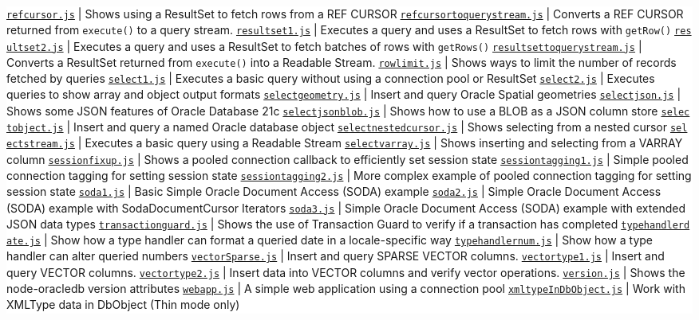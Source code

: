 [`refcursor.js`](refcursor.js)                            | Shows using a ResultSet to fetch rows from a REF CURSOR
[`refcursortoquerystream.js`](refcursortoquerystream.js)  | Converts a REF CURSOR returned from `execute()` to a query stream.
[`resultset1.js`](resultset1.js)                          | Executes a query and uses a ResultSet to fetch rows with `getRow()`
[`resultset2.js`](resultset2.js)                          | Executes a query and uses a ResultSet to fetch batches of rows with `getRows()`
[`resultsettoquerystream.js`](resultsettoquerystream.js)  | Converts a ResultSet returned from `execute()` into a Readable Stream.
[`rowlimit.js`](rowlimit.js)                              | Shows ways to limit the number of records fetched by queries
[`select1.js`](select1.js)                                | Executes a basic query without using a connection pool or ResultSet
[`select2.js`](select2.js)                                | Executes queries to show array and object output formats
[`selectgeometry.js`](selectgeometry.js)                  | Insert and query Oracle Spatial geometries
[`selectjson.js`](selectjson.js)                          | Shows some JSON features of Oracle Database 21c
[`selectjsonblob.js`](selectjsonblob.js)                  | Shows how to use a BLOB as a JSON column store
[`selectobject.js`](selectobject.js)                      | Insert and query a named Oracle database object
[`selectnestedcursor.js`](selectnestedcursor.js)          | Shows selecting from a nested cursor
[`selectstream.js`](selectstream.js)                      | Executes a basic query using a Readable Stream
[`selectvarray.js`](selectvarray.js)                      | Shows inserting and selecting from a VARRAY column
[`sessionfixup.js`](sessionfixup.js)                      | Shows a pooled connection callback to efficiently set session state
[`sessiontagging1.js`](sessiontagging1.js)                | Simple pooled connection tagging for setting session state
[`sessiontagging2.js`](sessiontagging2.js)                | More complex example of pooled connection tagging for setting session state
[`soda1.js`](soda1.js)                                    | Basic Simple Oracle Document Access (SODA) example
[`soda2.js`](soda2.js)                                    | Simple Oracle Document Access (SODA) example with SodaDocumentCursor Iterators
[`soda3.js`](soda3.js)                                    | Simple Oracle Document Access (SODA) example with extended JSON data types
[`transactionguard.js`](transactionguard.js)              | Shows the use of Transaction Guard to verify if a transaction has completed
[`typehandlerdate.js`](typehandlerdate.js)                | Show how a type handler can format a queried date in a locale-specific way
[`typehandlernum.js`](typehandlernum.js)                  | Show how a type handler can alter queried numbers
[`vectorSparse.js`](vectorSparse.js)                      | Insert and query SPARSE VECTOR columns.
[`vectortype1.js`](vectortype1.js)                        | Insert and query VECTOR columns.
[`vectortype2.js`](vectortype2.js)                        | Insert data into VECTOR columns and verify vector operations.
[`version.js`](version.js)                                | Shows the node-oracledb version attributes
[`webapp.js`](webapp.js)                                  | A simple web application using a connection pool
[`xmltypeInDbObject.js`](xmltypeInDbObject.js)            | Work with XMLType data in DbObject (Thin mode only)
